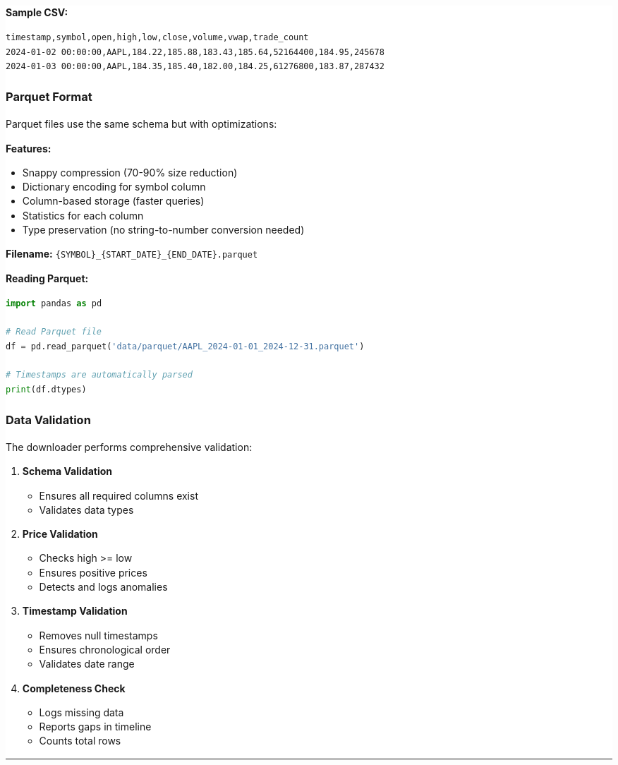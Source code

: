 **Sample CSV:**
```csv
timestamp,symbol,open,high,low,close,volume,vwap,trade_count
2024-01-02 00:00:00,AAPL,184.22,185.88,183.43,185.64,52164400,184.95,245678
2024-01-03 00:00:00,AAPL,184.35,185.40,182.00,184.25,61276800,183.87,287432
```

### Parquet Format

Parquet files use the same schema but with optimizations:

**Features:**
- Snappy compression (70-90% size reduction)
- Dictionary encoding for symbol column
- Column-based storage (faster queries)
- Statistics for each column
- Type preservation (no string-to-number conversion needed)

**Filename:** `{SYMBOL}_{START_DATE}_{END_DATE}.parquet`

**Reading Parquet:**
```python
import pandas as pd

# Read Parquet file
df = pd.read_parquet('data/parquet/AAPL_2024-01-01_2024-12-31.parquet')

# Timestamps are automatically parsed
print(df.dtypes)
```

### Data Validation

The downloader performs comprehensive validation:

1. **Schema Validation**
   - Ensures all required columns exist
   - Validates data types

2. **Price Validation**
   - Checks high >= low
   - Ensures positive prices
   - Detects and logs anomalies

3. **Timestamp Validation**
   - Removes null timestamps
   - Ensures chronological order
   - Validates date range

4. **Completeness Check**
   - Logs missing data
   - Reports gaps in timeline
   - Counts total rows

---
